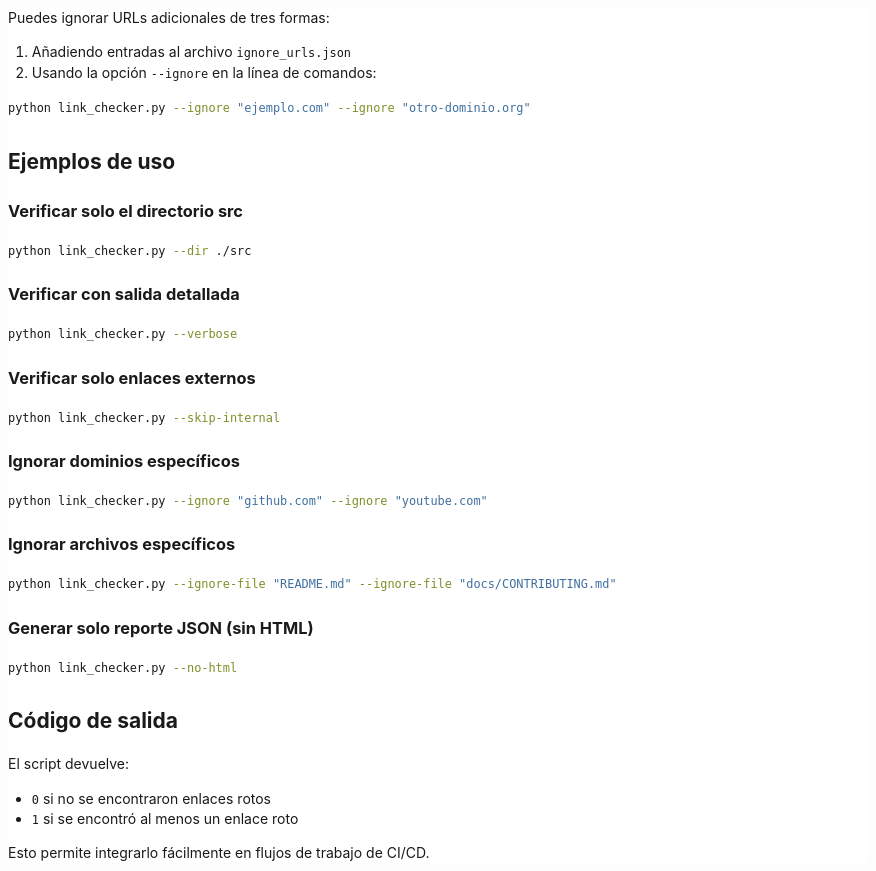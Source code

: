 Puedes ignorar URLs adicionales de tres formas:
1. Añadiendo entradas al archivo `ignore_urls.json`
2. Usando la opción `--ignore` en la línea de comandos:

```bash
python link_checker.py --ignore "ejemplo.com" --ignore "otro-dominio.org"
```

## Ejemplos de uso

### Verificar solo el directorio src

```bash
python link_checker.py --dir ./src
```

### Verificar con salida detallada

```bash
python link_checker.py --verbose
```

### Verificar solo enlaces externos

```bash
python link_checker.py --skip-internal
```

### Ignorar dominios específicos

```bash
python link_checker.py --ignore "github.com" --ignore "youtube.com"
```

### Ignorar archivos específicos

```bash
python link_checker.py --ignore-file "README.md" --ignore-file "docs/CONTRIBUTING.md"
```

### Generar solo reporte JSON (sin HTML)

```bash
python link_checker.py --no-html
```

## Código de salida

El script devuelve:
- `0` si no se encontraron enlaces rotos
- `1` si se encontró al menos un enlace roto

Esto permite integrarlo fácilmente en flujos de trabajo de CI/CD. 